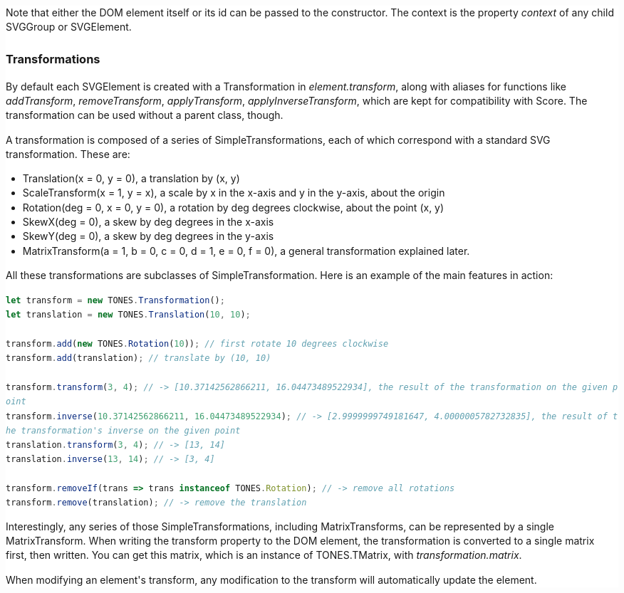 Note that either the DOM element itself or its id can be passed to the constructor. The context is the property *context* of any child SVGGroup or SVGElement.

### Transformations

By default each SVGElement is created with a Transformation in *element.transform*, along with aliases for functions like *addTransform*, *removeTransform*, *applyTransform*, *applyInverseTransform*, which are kept for compatibility with Score. The transformation can be used without a parent class, though.

A transformation is composed of a series of SimpleTransformations, each of which correspond with a standard SVG transformation. These are:

* Translation(x = 0, y = 0), a translation by (x, y)
* ScaleTransform(x = 1, y = x), a scale by x in the x-axis and y in the y-axis, about the origin
* Rotation(deg = 0, x = 0, y = 0), a rotation by deg degrees clockwise, about the point (x, y)
* SkewX(deg = 0), a skew by deg degrees in the x-axis
* SkewY(deg = 0), a skew by deg degrees in the y-axis
* MatrixTransform(a = 1, b = 0, c = 0, d = 1, e = 0, f = 0), a general transformation explained later.

All these transformations are subclasses of SimpleTransformation. Here is an example of the main features in action:

```js
let transform = new TONES.Transformation();
let translation = new TONES.Translation(10, 10);

transform.add(new TONES.Rotation(10)); // first rotate 10 degrees clockwise
transform.add(translation); // translate by (10, 10)

transform.transform(3, 4); // -> [10.37142562866211, 16.04473489522934], the result of the transformation on the given point
transform.inverse(10.37142562866211, 16.04473489522934); // -> [2.9999999749181647, 4.0000005782732835], the result of the transformation's inverse on the given point
translation.transform(3, 4); // -> [13, 14]
translation.inverse(13, 14); // -> [3, 4]

transform.removeIf(trans => trans instanceof TONES.Rotation); // -> remove all rotations
transform.remove(translation); // -> remove the translation
```

Interestingly, any series of those SimpleTransformations, including MatrixTransforms, can be represented by a single MatrixTransform. When writing the transform property to the DOM element, the transformation is converted to a single matrix first, then written. You can get this matrix, which is an instance of TONES.TMatrix, with *transformation.matrix*.

When modifying an element's transform, any modification to the transform will automatically update the element.


